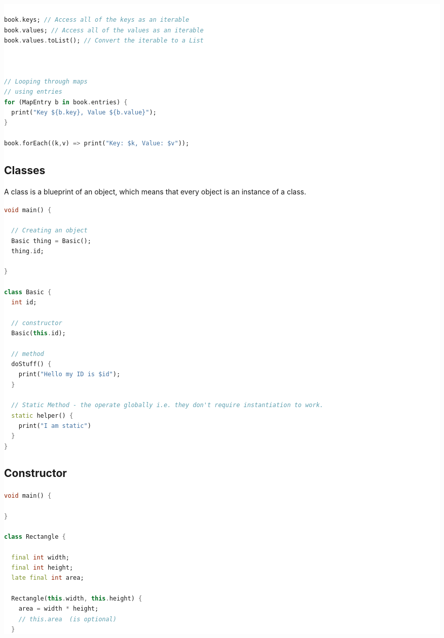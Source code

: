 ```dart

book.keys; // Access all of the keys as an iterable
book.values; // Access all of the values as an iterable
book.values.toList(); // Convert the iterable to a List



// Looping through maps
// using entries
for (MapEntry b in book.entries) {
  print("Key ${b.key}, Value ${b.value}");
}

book.forEach((k,v) => print("Key: $k, Value: $v"));
```

## Classes

A class is a blueprint of an object, which means that every object is an instance of a class.

```dart
void main() {

  // Creating an object
  Basic thing = Basic();
  thing.id;

}

class Basic {
  int id;

  // constructor
  Basic(this.id);

  // method
  doStuff() {
    print("Hello my ID is $id");
  }

  // Static Method - the operate globally i.e. they don't require instantiation to work.
  static helper() {
    print("I am static")
  }
}
```

## Constructor

```dart
void main() {

}

class Rectangle {

  final int width;
  final int height;
  late final int area;

  Rectangle(this.width, this.height) {
    area = width * height;
    // this.area  (is optional)
  }
```